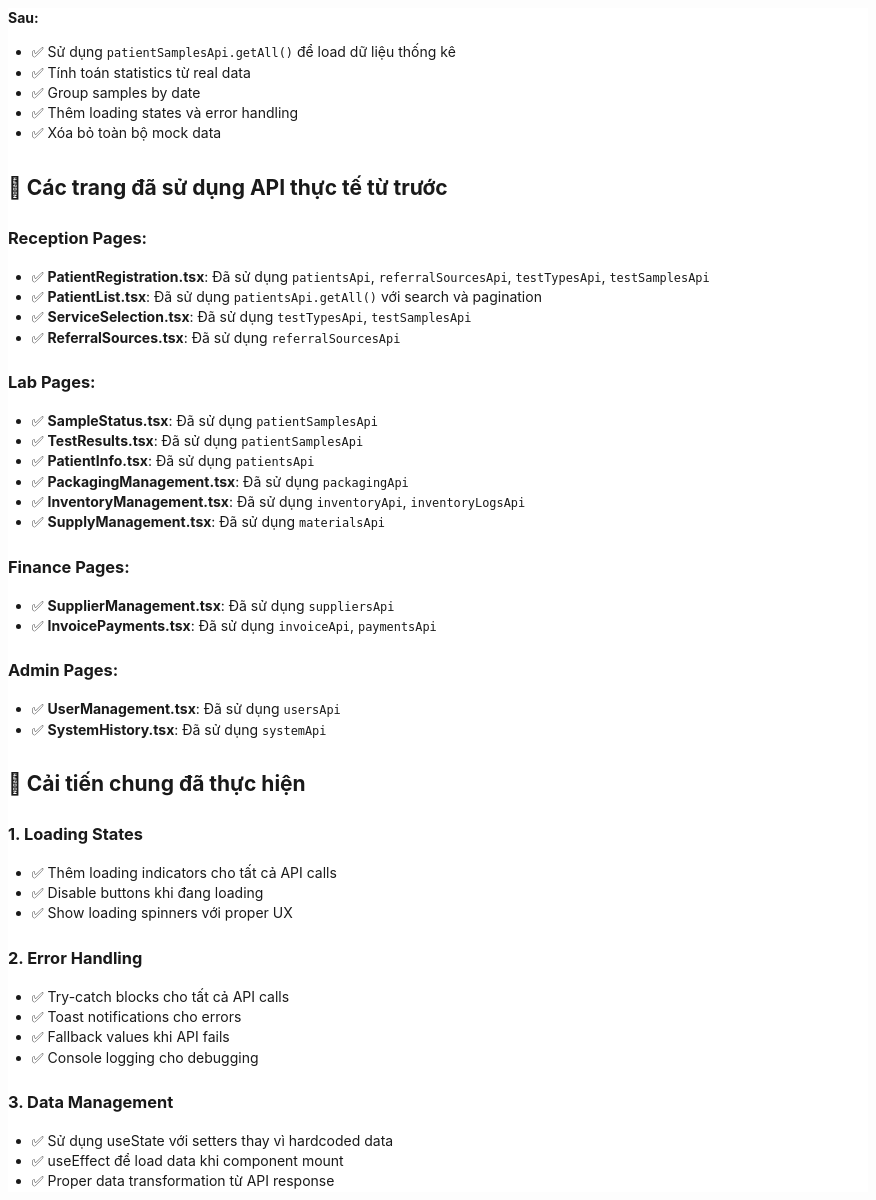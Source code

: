 **Sau:**
- ✅ Sử dụng `patientSamplesApi.getAll()` để load dữ liệu thống kê
- ✅ Tính toán statistics từ real data
- ✅ Group samples by date
- ✅ Thêm loading states và error handling
- ✅ Xóa bỏ toàn bộ mock data

## 🔄 Các trang đã sử dụng API thực tế từ trước

### **Reception Pages:**
- ✅ **PatientRegistration.tsx**: Đã sử dụng `patientsApi`, `referralSourcesApi`, `testTypesApi`, `testSamplesApi`
- ✅ **PatientList.tsx**: Đã sử dụng `patientsApi.getAll()` với search và pagination
- ✅ **ServiceSelection.tsx**: Đã sử dụng `testTypesApi`, `testSamplesApi`
- ✅ **ReferralSources.tsx**: Đã sử dụng `referralSourcesApi`

### **Lab Pages:**
- ✅ **SampleStatus.tsx**: Đã sử dụng `patientSamplesApi`
- ✅ **TestResults.tsx**: Đã sử dụng `patientSamplesApi`
- ✅ **PatientInfo.tsx**: Đã sử dụng `patientsApi`
- ✅ **PackagingManagement.tsx**: Đã sử dụng `packagingApi`
- ✅ **InventoryManagement.tsx**: Đã sử dụng `inventoryApi`, `inventoryLogsApi`
- ✅ **SupplyManagement.tsx**: Đã sử dụng `materialsApi`

### **Finance Pages:**
- ✅ **SupplierManagement.tsx**: Đã sử dụng `suppliersApi`
- ✅ **InvoicePayments.tsx**: Đã sử dụng `invoiceApi`, `paymentsApi`

### **Admin Pages:**
- ✅ **UserManagement.tsx**: Đã sử dụng `usersApi`
- ✅ **SystemHistory.tsx**: Đã sử dụng `systemApi`

## 🔧 Cải tiến chung đã thực hiện

### 1. **Loading States**
- ✅ Thêm loading indicators cho tất cả API calls
- ✅ Disable buttons khi đang loading
- ✅ Show loading spinners với proper UX

### 2. **Error Handling**
- ✅ Try-catch blocks cho tất cả API calls
- ✅ Toast notifications cho errors
- ✅ Fallback values khi API fails
- ✅ Console logging cho debugging

### 3. **Data Management**
- ✅ Sử dụng useState với setters thay vì hardcoded data
- ✅ useEffect để load data khi component mount
- ✅ Proper data transformation từ API response
